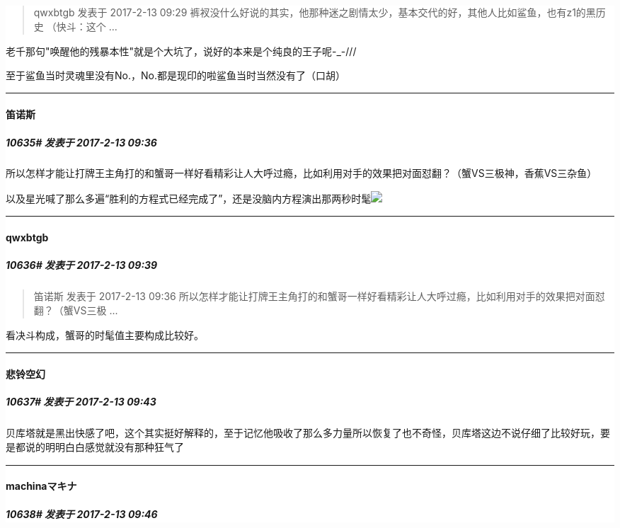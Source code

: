 <blockquote>qwxbtgb 发表于 2017-2-13 09:29
裤衩没什么好说的其实，他那种迷之剧情太少，基本交代的好，其他人比如鲨鱼，也有z1的黑历史 （快斗：这个 ...</blockquote>
老千那句"唤醒他的残暴本性"就是个大坑了，说好的本来是个纯良的王子呢-_-///


至于鲨鱼当时灵魂里没有No.，No.都是现印的啦鲨鱼当时当然没有了（口胡）







-----

####  笛诺斯  
##### 10635#       发表于 2017-2-13 09:36




所以怎样才能让打牌王主角打的和蟹哥一样好看精彩让人大呼过瘾，比如利用对手的效果把对面怼翻？（蟹VS三极神，香蕉VS三杂鱼）

以及星光喊了那么多遍“胜利的方程式已经完成了”，还是没脑内方程演出那两秒时髦<img src="https://static.saraba1st.com/image/smiley/face/149.gif" referrerpolicy="no-referrer">







-----

####  qwxbtgb  
##### 10636#       发表于 2017-2-13 09:39



<blockquote>笛诺斯 发表于 2017-2-13 09:36
所以怎样才能让打牌王主角打的和蟹哥一样好看精彩让人大呼过瘾，比如利用对手的效果把对面怼翻？（蟹VS三极 ...</blockquote>
看决斗构成，蟹哥的时髦值主要构成比较好。







-----

####  悲铃空幻  
##### 10637#       发表于 2017-2-13 09:43




贝库塔就是黑出快感了吧，这个其实挺好解释的，至于记忆他吸收了那么多力量所以恢复了也不奇怪，贝库塔这边不说仔细了比较好玩，要是都说的明明白白感觉就没有那种狂气了







-----

####  machinaマキナ  
##### 10638#       发表于 2017-2-13 09:46
